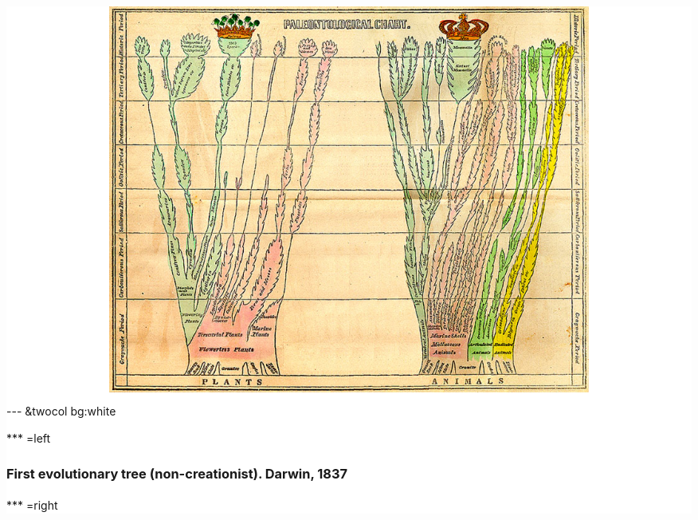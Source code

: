 <img src="./assets/img/hitchcock.png" width="70%" style="display: block; margin: auto;" />

--- &twocol bg:white

*** =left

### First evolutionary tree (non-creationist). Darwin, 1837

*** =right
